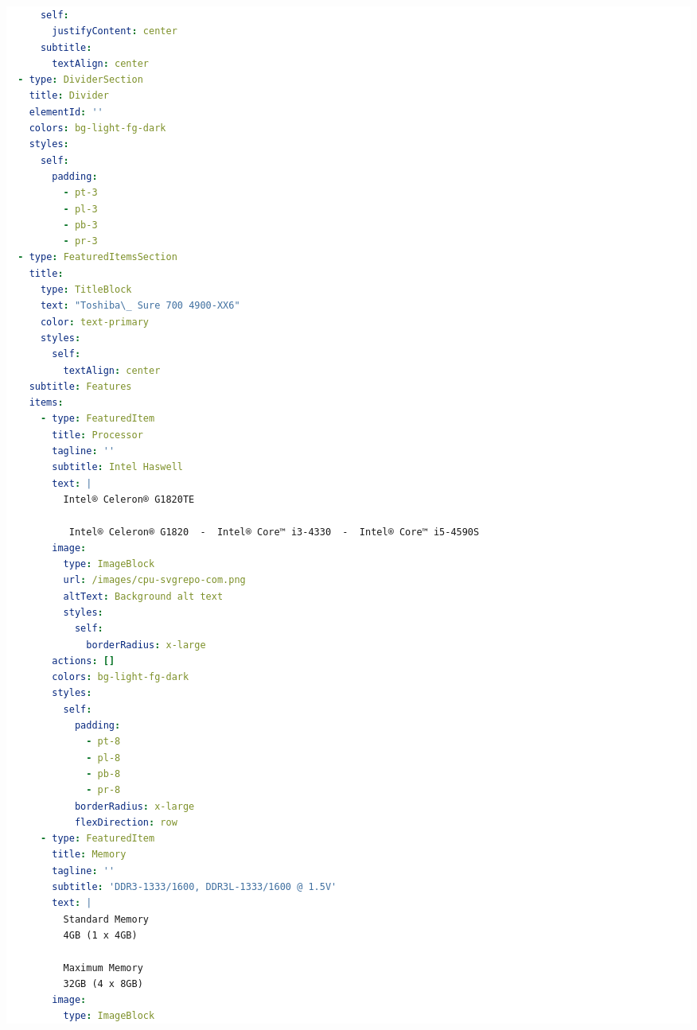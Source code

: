 ```yaml
      self:
        justifyContent: center
      subtitle:
        textAlign: center
  - type: DividerSection
    title: Divider
    elementId: ''
    colors: bg-light-fg-dark
    styles:
      self:
        padding:
          - pt-3
          - pl-3
          - pb-3
          - pr-3
  - type: FeaturedItemsSection
    title:
      type: TitleBlock
      text: "Toshiba\_ Sure 700 4900-XX6"
      color: text-primary
      styles:
        self:
          textAlign: center
    subtitle: Features
    items:
      - type: FeaturedItem
        title: Processor
        tagline: ''
        subtitle: Intel Haswell
        text: |
          Intel® Celeron® G1820TE  

           Intel® Celeron® G1820  -  Intel® Core™ i3-4330  -  Intel® Core™ i5-4590S
        image:
          type: ImageBlock
          url: /images/cpu-svgrepo-com.png
          altText: Background alt text
          styles:
            self:
              borderRadius: x-large
        actions: []
        colors: bg-light-fg-dark
        styles:
          self:
            padding:
              - pt-8
              - pl-8
              - pb-8
              - pr-8
            borderRadius: x-large
            flexDirection: row
      - type: FeaturedItem
        title: Memory
        tagline: ''
        subtitle: 'DDR3-1333/1600, DDR3L-1333/1600 @ 1.5V'
        text: |
          Standard Memory
          4GB (1 x 4GB)

          Maximum Memory
          32GB (4 x 8GB)
        image:
          type: ImageBlock
```